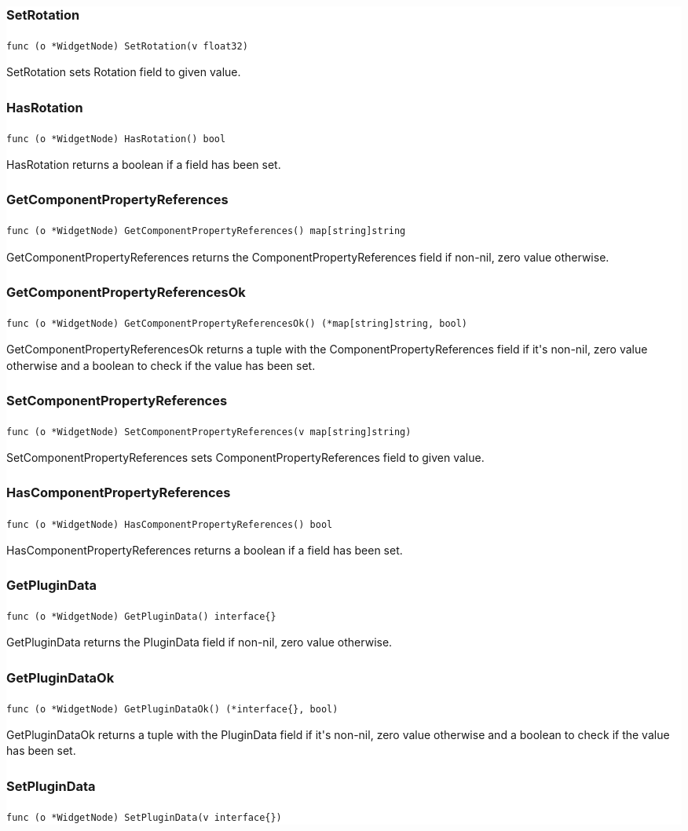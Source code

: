### SetRotation

`func (o *WidgetNode) SetRotation(v float32)`

SetRotation sets Rotation field to given value.

### HasRotation

`func (o *WidgetNode) HasRotation() bool`

HasRotation returns a boolean if a field has been set.

### GetComponentPropertyReferences

`func (o *WidgetNode) GetComponentPropertyReferences() map[string]string`

GetComponentPropertyReferences returns the ComponentPropertyReferences field if non-nil, zero value otherwise.

### GetComponentPropertyReferencesOk

`func (o *WidgetNode) GetComponentPropertyReferencesOk() (*map[string]string, bool)`

GetComponentPropertyReferencesOk returns a tuple with the ComponentPropertyReferences field if it's non-nil, zero value otherwise
and a boolean to check if the value has been set.

### SetComponentPropertyReferences

`func (o *WidgetNode) SetComponentPropertyReferences(v map[string]string)`

SetComponentPropertyReferences sets ComponentPropertyReferences field to given value.

### HasComponentPropertyReferences

`func (o *WidgetNode) HasComponentPropertyReferences() bool`

HasComponentPropertyReferences returns a boolean if a field has been set.

### GetPluginData

`func (o *WidgetNode) GetPluginData() interface{}`

GetPluginData returns the PluginData field if non-nil, zero value otherwise.

### GetPluginDataOk

`func (o *WidgetNode) GetPluginDataOk() (*interface{}, bool)`

GetPluginDataOk returns a tuple with the PluginData field if it's non-nil, zero value otherwise
and a boolean to check if the value has been set.

### SetPluginData

`func (o *WidgetNode) SetPluginData(v interface{})`

